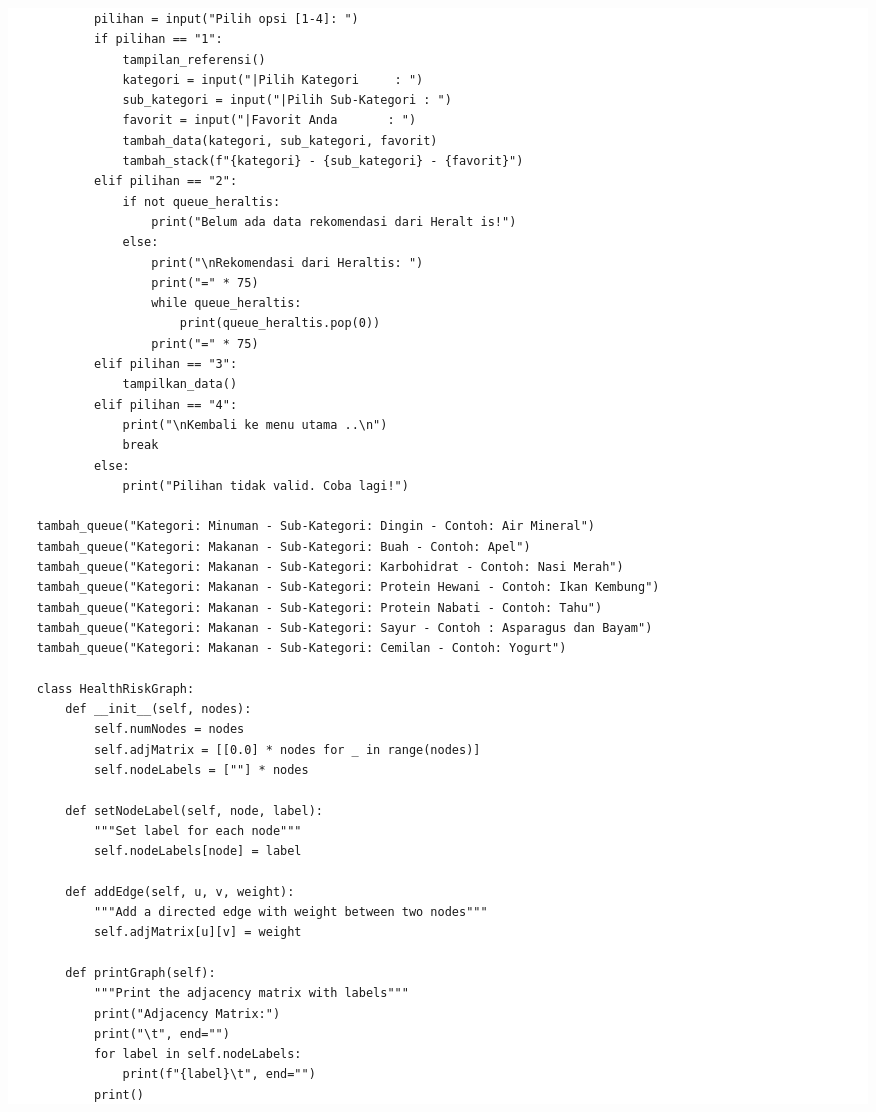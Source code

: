                 pilihan = input("Pilih opsi [1-4]: ")
                if pilihan == "1":
                    tampilan_referensi()
                    kategori = input("|Pilih Kategori     : ")
                    sub_kategori = input("|Pilih Sub-Kategori : ")
                    favorit = input("|Favorit Anda       : ")
                    tambah_data(kategori, sub_kategori, favorit)
                    tambah_stack(f"{kategori} - {sub_kategori} - {favorit}")
                elif pilihan == "2":
                    if not queue_heraltis:
                        print("Belum ada data rekomendasi dari Heralt is!")
                    else:
                        print("\nRekomendasi dari Heraltis: ")
                        print("=" * 75)
                        while queue_heraltis:
                            print(queue_heraltis.pop(0))
                        print("=" * 75)
                elif pilihan == "3":
                    tampilkan_data()
                elif pilihan == "4":
                    print("\nKembali ke menu utama ..\n")
                    break
                else:
                    print("Pilihan tidak valid. Coba lagi!")

        tambah_queue("Kategori: Minuman - Sub-Kategori: Dingin - Contoh: Air Mineral")
        tambah_queue("Kategori: Makanan - Sub-Kategori: Buah - Contoh: Apel")
        tambah_queue("Kategori: Makanan - Sub-Kategori: Karbohidrat - Contoh: Nasi Merah")       
        tambah_queue("Kategori: Makanan - Sub-Kategori: Protein Hewani - Contoh: Ikan Kembung")
        tambah_queue("Kategori: Makanan - Sub-Kategori: Protein Nabati - Contoh: Tahu")
        tambah_queue("Kategori: Makanan - Sub-Kategori: Sayur - Contoh : Asparagus dan Bayam")
        tambah_queue("Kategori: Makanan - Sub-Kategori: Cemilan - Contoh: Yogurt")
        
        class HealthRiskGraph:
            def __init__(self, nodes):
                self.numNodes = nodes
                self.adjMatrix = [[0.0] * nodes for _ in range(nodes)]  
                self.nodeLabels = [""] * nodes

            def setNodeLabel(self, node, label):
                """Set label for each node"""
                self.nodeLabels[node] = label

            def addEdge(self, u, v, weight):
                """Add a directed edge with weight between two nodes"""
                self.adjMatrix[u][v] = weight

            def printGraph(self):
                """Print the adjacency matrix with labels"""
                print("Adjacency Matrix:")
                print("\t", end="")
                for label in self.nodeLabels:
                    print(f"{label}\t", end="")
                print()
